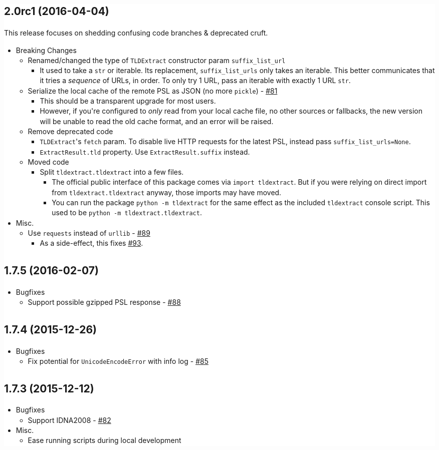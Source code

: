 ## 2.0rc1 (2016-04-04)

This release focuses on shedding confusing code branches & deprecated cruft.

* Breaking Changes
    * Renamed/changed the type of `TLDExtract` constructor param
      `suffix_list_url`
        * It used to take a `str` or iterable. Its replacement,
          `suffix_list_urls` only takes an iterable. This better communicates
          that it tries a _sequence_ of URLs, in order. To only try 1 URL, pass
          an iterable with exactly 1 URL `str`.
    * Serialize the local cache of the remote PSL as JSON (no more `pickle`) - [#81](https://github.com/john-kurkowski/tldextract/issues/81)
        * This should be a transparent upgrade for most users.
        * However, if you're configured to _only_ read from your local cache
          file, no other sources or fallbacks, the new version will be unable
          to read the old cache format, and an error will be raised.
    * Remove deprecated code
        * `TLDExtract`'s `fetch` param. To disable live HTTP requests for the
          latest PSL, instead pass `suffix_list_urls=None`.
        * `ExtractResult.tld` property. Use `ExtractResult.suffix` instead.
    * Moved code
        * Split `tldextract.tldextract` into a few files.
            * The official public interface of this package comes via `import
              tldextract`. But if you were relying on direct import from
              `tldextract.tldextract` anyway, those imports may have moved.
            * You can run the package `python -m tldextract` for the same
              effect as the included `tldextract` console script. This used to
              be `python -m tldextract.tldextract`.
* Misc.
    * Use `requests` instead of `urllib` - [#89](https://github.com/john-kurkowski/tldextract/issues/89)
        * As a side-effect, this fixes [#93](https://github.com/john-kurkowski/tldextract/pull/93).

## 1.7.5 (2016-02-07)

* Bugfixes
    * Support possible gzipped PSL response - [#88](https://github.com/john-kurkowski/tldextract/pull/88)

## 1.7.4 (2015-12-26)

* Bugfixes
    * Fix potential for `UnicodeEncodeError` with info log - [#85](https://github.com/john-kurkowski/tldextract/pull/85)

## 1.7.3 (2015-12-12)

* Bugfixes
    * Support IDNA2008 - [#82](https://github.com/john-kurkowski/tldextract/pull/82)
* Misc.
    * Ease running scripts during local development
